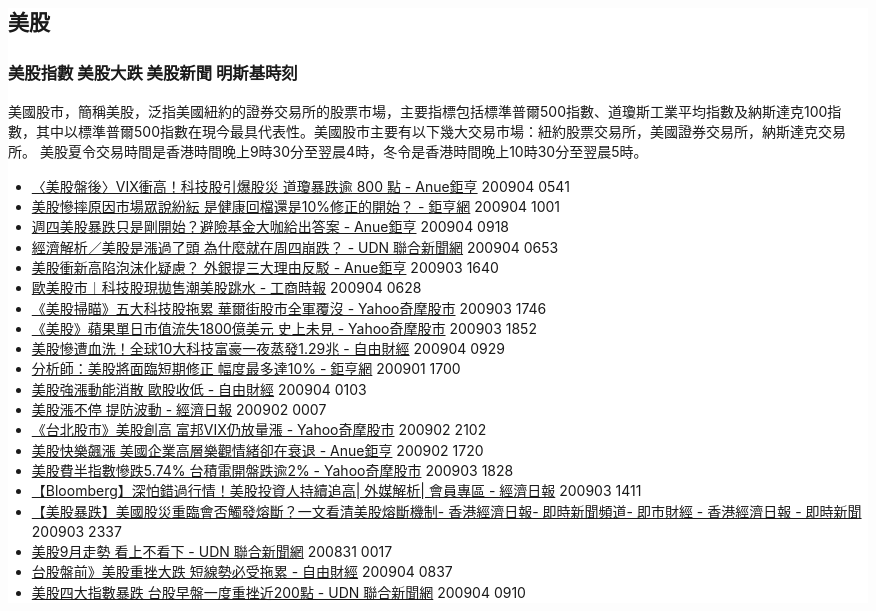 ## 美股

### 美股指數 美股大跌 美股新聞 明斯基時刻

美國股市，簡稱美股，泛指美國紐約的證券交易所的股票市場，主要指標包括標準普爾500指數、道瓊斯工業平均指數及納斯達克100指數，其中以標準普爾500指數在現今最具代表性。美國股市主要有以下幾大交易市場：紐約股票交易​​所，美國證券交易所，納斯達克交易所。
美股夏令交易時間是香港時間晚上9時30分至翌晨4時，冬令是香港時間晚上10時30分至翌晨5時。
- [〈美股盤後〉VIX衝高！科技股引爆股災 道瓊暴跌逾 800 點 - Anue鉅亨](https://news.cnyes.com/news/id/4520822 "〈美股盤後〉VIX衝高！科技股引爆股災 道瓊暴跌逾 800 點 - Anue鉅亨") 200904 0541
- [美股慘摔原因市場眾說紛紜 是健康回檔還是10%修正的開始？ - 鉅亨網](https://news.cnyes.com/news/id/4520860 "美股慘摔原因市場眾說紛紜 是健康回檔還是10%修正的開始？ - 鉅亨網") 200904 1001
- [週四美股暴跌只是剛開始？避險基金大咖給出答案 - Anue鉅亨](https://news.cnyes.com/news/id/4520827 "週四美股暴跌只是剛開始？避險基金大咖給出答案 - Anue鉅亨") 200904 0918
- [經濟解析／美股是漲過了頭 為什麼就在周四崩跌？ - UDN 聯合新聞網](https://udn.com/news/story/6811/4833955 "經濟解析／美股是漲過了頭 為什麼就在周四崩跌？ - UDN 聯合新聞網") 200904 0653
- [美股衝新高陷泡沫化疑慮？ 外銀提三大理由反駁 - Anue鉅亨](https://news.cnyes.com/news/id/4520710 "美股衝新高陷泡沫化疑慮？ 外銀提三大理由反駁 - Anue鉅亨") 200903 1640
- [歐美股市︱科技股現拋售潮美股跳水 - 工商時報](https://ctee.com.tw/news/global/329796.html "歐美股市︱科技股現拋售潮美股跳水 - 工商時報") 200904 0628
- [《美股掃瞄》五大科技股拖累 華爾街股市全軍覆沒 - Yahoo奇摩股市](https://tw.stock.yahoo.com/news/%E7%BE%8E%E8%82%A1%E6%8E%83%E7%9E%84-%E4%BA%94%E5%A4%A7%E7%A7%91%E6%8A%80%E8%82%A1%E6%8B%96%E7%B4%AF-%E8%8F%AF%E7%88%BE%E8%A1%97%E8%82%A1%E5%B8%82%E5%85%A8%E8%BB%8D%E8%A6%86%E6%B2%92-004619139.html "《美股掃瞄》五大科技股拖累 華爾街股市全軍覆沒 - Yahoo奇摩股市") 200903 1746
- [《美股》蘋果單日市值流失1800億美元 史上未見 - Yahoo奇摩股市](https://tw.stock.yahoo.com/news/%E7%BE%8E%E8%82%A1-%E8%98%8B%E6%9E%9C%E5%96%AE%E6%97%A5%E5%B8%82%E5%80%BC%E6%B5%81%E5%A4%B11800%E5%84%84%E7%BE%8E%E5%85%83-%E5%8F%B2%E4%B8%8A%E6%9C%AA%E8%A6%8B-015237635.html "《美股》蘋果單日市值流失1800億美元 史上未見 - Yahoo奇摩股市") 200903 1852
- [美股慘遭血洗！全球10大科技富豪一夜蒸發1.29兆 - 自由財經](https://ec.ltn.com.tw/article/breakingnews/3281290 "美股慘遭血洗！全球10大科技富豪一夜蒸發1.29兆 - 自由財經") 200904 0929
- [分析師：美股將面臨短期修正 幅度最多達10% - 鉅亨網](https://news.cnyes.com/news/id/4520060 "分析師：美股將面臨短期修正 幅度最多達10% - 鉅亨網") 200901 1700
- [美股強漲動能消散 歐股收低 - 自由財經](https://ec.ltn.com.tw/article/breakingnews/3281193 "美股強漲動能消散 歐股收低 - 自由財經") 200904 0103
- [美股漲不停 提防波動 - 經濟日報](https://money.udn.com/money/story/5618/4827292 "美股漲不停 提防波動 - 經濟日報") 200902 0007
- [《台北股市》美股創高 富邦VIX仍放量漲 - Yahoo奇摩股市](https://tw.stock.yahoo.com/news/%E5%8F%B0%E5%8C%97%E8%82%A1%E5%B8%82-%E7%BE%8E%E8%82%A1%E5%89%B5%E9%AB%98-%E5%AF%8C%E9%82%A6vix%E4%BB%8D%E6%94%BE%E9%87%8F%E6%BC%B2-040252012.html "《台北股市》美股創高 富邦VIX仍放量漲 - Yahoo奇摩股市") 200902 2102
- [美股快樂飆漲 美國企業高層樂觀情緒卻在衰退 - Anue鉅亨](https://news.cnyes.com/news/id/4520393 "美股快樂飆漲 美國企業高層樂觀情緒卻在衰退 - Anue鉅亨") 200902 1720
- [美股費半指數慘跌5.74% 台積電開盤跌逾2% - Yahoo奇摩股市](https://tw.stock.yahoo.com/news/%E7%BE%8E%E8%82%A1%E8%B2%BB%E5%8D%8A%E6%8C%87%E6%95%B8%E6%85%98%E8%B7%8C5-74-%E5%8F%B0%E7%A9%8D%E9%9B%BB%E9%96%8B%E7%9B%A4%E8%B7%8C%E9%80%BE2-012837659.html "美股費半指數慘跌5.74% 台積電開盤跌逾2% - Yahoo奇摩股市") 200903 1828
- [【Bloomberg】深怕錯過行情！美股投資人持續追高| 外媒解析| 會員專區 - 經濟日報](https://money.udn.com/money/story/12937/4831801 "【Bloomberg】深怕錯過行情！美股投資人持續追高| 外媒解析| 會員專區 - 經濟日報") 200903 1411
- [【美股暴跌】美國股災重臨會否觸發熔斷？一文看清美股熔斷機制- 香港經濟日報- 即時新聞頻道- 即市財經 - 香港經濟日報 - 即時新聞](https://inews.hket.com/article/2743687/%E3%80%90%E7%BE%8E%E8%82%A1%E6%9A%B4%E8%B7%8C%E3%80%91%E7%BE%8E%E5%9C%8B%E8%82%A1%E7%81%BD%E9%87%8D%E8%87%A8%20%E6%9C%83%E5%90%A6%E8%A7%B8%E7%99%BC%E7%86%94%E6%96%B7%EF%BC%9F%E4%B8%80%E6%96%87%E7%9C%8B%E6%B8%85%E7%BE%8E%E8%82%A1%E7%86%94%E6%96%B7%E6%A9%9F%E5%88%B6 "【美股暴跌】美國股災重臨會否觸發熔斷？一文看清美股熔斷機制- 香港經濟日報- 即時新聞頻道- 即市財經 - 香港經濟日報 - 即時新聞") 200903 2337
- [美股9月走勢 看上不看下 - UDN 聯合新聞網](https://udn.com/news/story/6811/4822269 "美股9月走勢 看上不看下 - UDN 聯合新聞網") 200831 0017
- [台股盤前》美股重挫大跌 短線勢必受拖累 - 自由財經](https://ec.ltn.com.tw/article/breakingnews/3281253 "台股盤前》美股重挫大跌 短線勢必受拖累 - 自由財經") 200904 0837
- [美股四大指數暴跌 台股早盤一度重挫近200點 - UDN 聯合新聞網](https://udn.com/news/story/7251/4834022?from=udn-catelistnews_ch2 "美股四大指數暴跌 台股早盤一度重挫近200點 - UDN 聯合新聞網") 200904 0910
